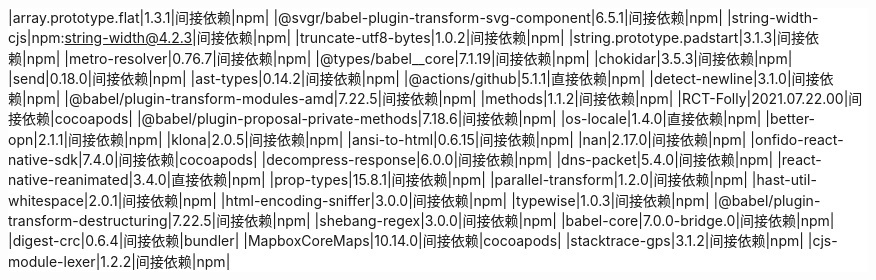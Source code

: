 |array.prototype.flat|1.3.1|间接依赖|npm|
|@svgr/babel-plugin-transform-svg-component|6.5.1|间接依赖|npm|
|string-width-cjs|npm:string-width@4.2.3|间接依赖|npm|
|truncate-utf8-bytes|1.0.2|间接依赖|npm|
|string.prototype.padstart|3.1.3|间接依赖|npm|
|metro-resolver|0.76.7|间接依赖|npm|
|@types/babel__core|7.1.19|间接依赖|npm|
|chokidar|3.5.3|间接依赖|npm|
|send|0.18.0|间接依赖|npm|
|ast-types|0.14.2|间接依赖|npm|
|@actions/github|5.1.1|直接依赖|npm|
|detect-newline|3.1.0|间接依赖|npm|
|@babel/plugin-transform-modules-amd|7.22.5|间接依赖|npm|
|methods|1.1.2|间接依赖|npm|
|RCT-Folly|2021.07.22.00|间接依赖|cocoapods|
|@babel/plugin-proposal-private-methods|7.18.6|间接依赖|npm|
|os-locale|1.4.0|直接依赖|npm|
|better-opn|2.1.1|间接依赖|npm|
|klona|2.0.5|间接依赖|npm|
|ansi-to-html|0.6.15|间接依赖|npm|
|nan|2.17.0|间接依赖|npm|
|onfido-react-native-sdk|7.4.0|间接依赖|cocoapods|
|decompress-response|6.0.0|间接依赖|npm|
|dns-packet|5.4.0|间接依赖|npm|
|react-native-reanimated|3.4.0|直接依赖|npm|
|prop-types|15.8.1|间接依赖|npm|
|parallel-transform|1.2.0|间接依赖|npm|
|hast-util-whitespace|2.0.1|间接依赖|npm|
|html-encoding-sniffer|3.0.0|间接依赖|npm|
|typewise|1.0.3|间接依赖|npm|
|@babel/plugin-transform-destructuring|7.22.5|间接依赖|npm|
|shebang-regex|3.0.0|间接依赖|npm|
|babel-core|7.0.0-bridge.0|间接依赖|npm|
|digest-crc|0.6.4|间接依赖|bundler|
|MapboxCoreMaps|10.14.0|间接依赖|cocoapods|
|stacktrace-gps|3.1.2|间接依赖|npm|
|cjs-module-lexer|1.2.2|间接依赖|npm|